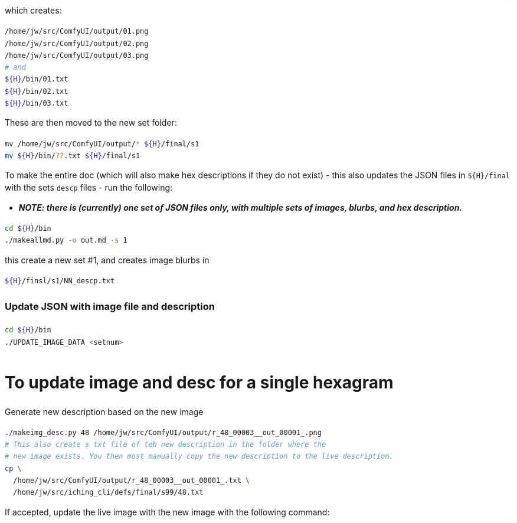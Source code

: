 which creates:

```sh
/home/jw/src/ComfyUI/output/01.png
/home/jw/src/ComfyUI/output/02.png
/home/jw/src/ComfyUI/output/03.png
# and 
${H}/bin/01.txt
${H}/bin/02.txt
${H}/bin/03.txt
```

These are then moved to the new set folder:

```sh
mv /home/jw/src/ComfyUI/output/* ${H}/final/s1
mv ${H}/bin/??.txt ${H}/final/s1
```

To make the entire doc (which will also make hex descriptions if they do not exist) - this also updates the JSON files in `${H}/final` with the sets `descp` files - run the following:

- ***NOTE: there is (currently) one set of JSON files only, with multiple sets of images, blurbs, and hex description.***

```sh
cd ${H}/bin
./makeallmd.py -o out.md -s 1
```

this create a new set #1, and creates image blurbs in 

```sh
${H}/finsl/s1/NN_descp.txt
```

### Update JSON with image file and description

```sh
cd ${H}/bin
./UPDATE_IMAGE_DATA <setnum>
```

# To update image and desc for a single hexagram

Generate new description based on the new image

```sh
./makeimg_desc.py 48 /home/jw/src/ComfyUI/output/r_48_00003__out_00001_.png
# This also create s txt file of teh new description in the folder where the 
# new image exists. You then most manually copy the new description to the live description.
cp \
  /home/jw/src/ComfyUI/output/r_48_00003__out_00001_.txt \
  /home/jw/src/iching_cli/defs/final/s99/48.txt


```
If accepted, update the live image with the new image with the following command:
